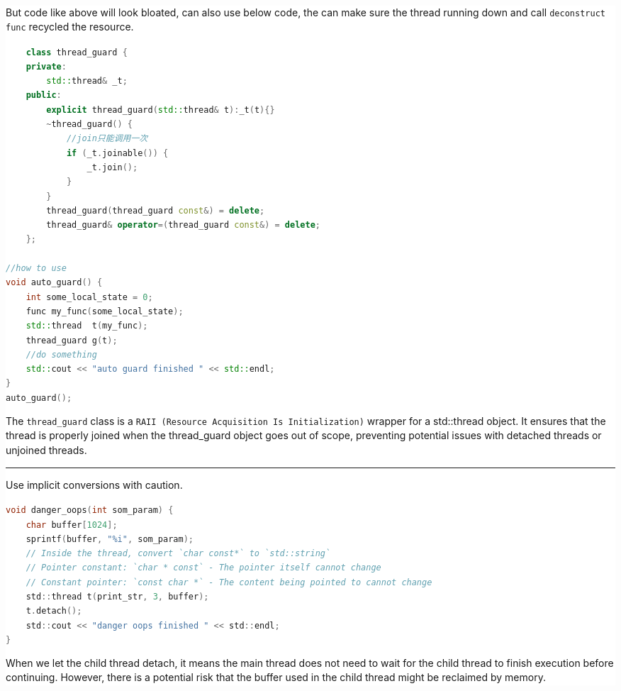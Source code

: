 ```cpp
```

But code like above will look bloated, can also use below code, the can make sure the thread running down and call `deconstruct func` recycled the resource.

```cpp
    class thread_guard {
    private:
        std::thread& _t;
    public:
        explicit thread_guard(std::thread& t):_t(t){}
        ~thread_guard() {
            //join只能调用一次
            if (_t.joinable()) {
                _t.join();
            }
        }
        thread_guard(thread_guard const&) = delete;
        thread_guard& operator=(thread_guard const&) = delete;
    };

//how to use
void auto_guard() {
    int some_local_state = 0;
    func my_func(some_local_state);
    std::thread  t(my_func);
    thread_guard g(t);
    //do something
    std::cout << "auto guard finished " << std::endl;
}
auto_guard();
```
The `thread_guard` class is a `RAII (Resource Acquisition Is Initialization)` wrapper for a std::thread object. It ensures that the thread is properly joined when the thread_guard object goes out of scope, preventing potential issues with detached threads or unjoined threads.

---
Use implicit conversions with caution.

``` c
void danger_oops(int som_param) {
    char buffer[1024];
    sprintf(buffer, "%i", som_param);
    // Inside the thread, convert `char const*` to `std::string`
    // Pointer constant: `char * const` - The pointer itself cannot change
    // Constant pointer: `const char *` - The content being pointed to cannot change
    std::thread t(print_str, 3, buffer);
    t.detach();
    std::cout << "danger oops finished " << std::endl;
}
```
When we let the child thread detach, it means the main thread does not need to wait for the child thread to finish execution before continuing. However, there is a potential risk that the buffer used in the child thread might be reclaimed by memory.
